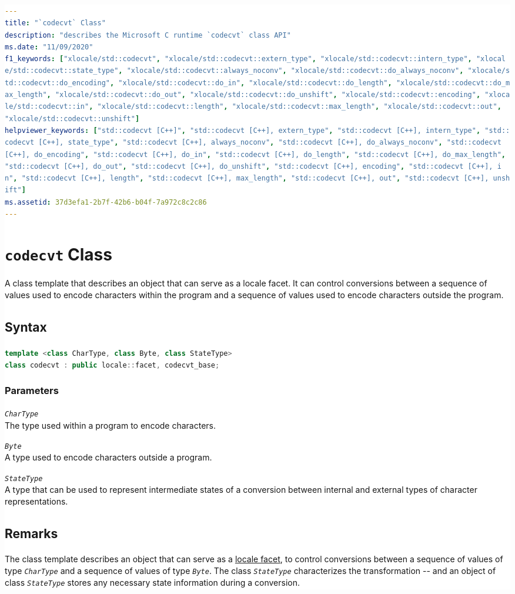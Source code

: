 ```yaml
---
title: "`codecvt` Class"
description: "describes the Microsoft C runtime `codecvt` class API"
ms.date: "11/09/2020"
f1_keywords: ["xlocale/std::codecvt", "xlocale/std::codecvt::extern_type", "xlocale/std::codecvt::intern_type", "xlocale/std::codecvt::state_type", "xlocale/std::codecvt::always_noconv", "xlocale/std::codecvt::do_always_noconv", "xlocale/std::codecvt::do_encoding", "xlocale/std::codecvt::do_in", "xlocale/std::codecvt::do_length", "xlocale/std::codecvt::do_max_length", "xlocale/std::codecvt::do_out", "xlocale/std::codecvt::do_unshift", "xlocale/std::codecvt::encoding", "xlocale/std::codecvt::in", "xlocale/std::codecvt::length", "xlocale/std::codecvt::max_length", "xlocale/std::codecvt::out", "xlocale/std::codecvt::unshift"]
helpviewer_keywords: ["std::codecvt [C++]", "std::codecvt [C++], extern_type", "std::codecvt [C++], intern_type", "std::codecvt [C++], state_type", "std::codecvt [C++], always_noconv", "std::codecvt [C++], do_always_noconv", "std::codecvt [C++], do_encoding", "std::codecvt [C++], do_in", "std::codecvt [C++], do_length", "std::codecvt [C++], do_max_length", "std::codecvt [C++], do_out", "std::codecvt [C++], do_unshift", "std::codecvt [C++], encoding", "std::codecvt [C++], in", "std::codecvt [C++], length", "std::codecvt [C++], max_length", "std::codecvt [C++], out", "std::codecvt [C++], unshift"]
ms.assetid: 37d3efa1-2b7f-42b6-b04f-7a972c8c2c86
---
```

# `codecvt` Class

A class template that describes an object that can serve as a locale facet. It can control conversions between a sequence of values used to encode characters within the program and a sequence of values used to encode characters outside the program.

## Syntax

```cpp
template <class CharType, class Byte, class StateType>
class codecvt : public locale::facet, codecvt_base;
```

### Parameters

*`CharType`*\
The type used within a program to encode characters.

*`Byte`*\
A type used to encode characters outside a program.

*`StateType`*\
A type that can be used to represent intermediate states of a conversion between internal and external types of character representations.

## Remarks

The class template describes an object that can serve as a [locale facet](../standard-library/locale-class.md#facet_class), to control conversions between a sequence of values of type *`CharType`* and a sequence of values of type *`Byte`*. The class *`StateType`* characterizes the transformation -- and an object of class *`StateType`* stores any necessary state information during a conversion.
